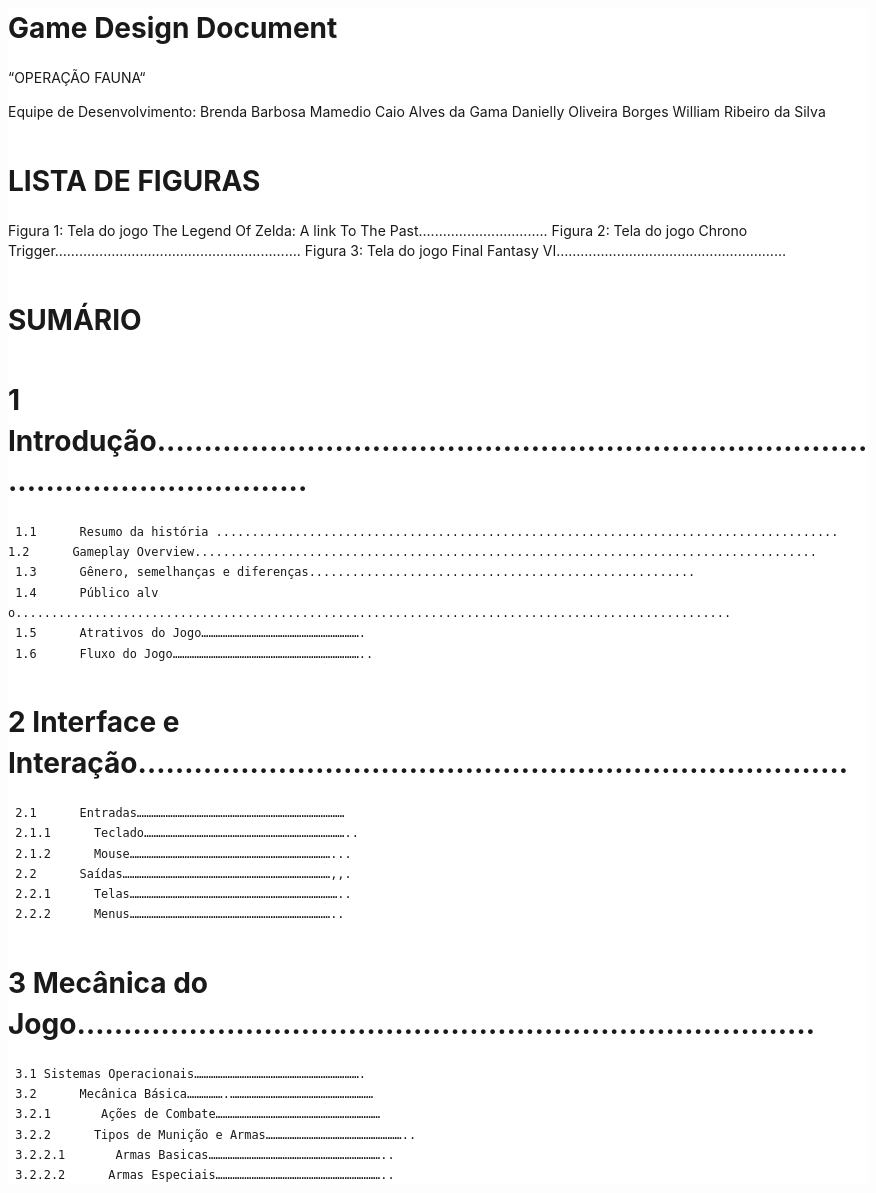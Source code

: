 # Game Design Document
“OPERAÇÃO FAUNA“





Equipe de Desenvolvimento:
Brenda Barbosa Mamedio
Caio Alves da Gama
Danielly Oliveira Borges
William Ribeiro da Silva





















# LISTA DE FIGURAS
Figura 1: Tela do jogo The Legend Of Zelda: A link To The Past…............................. 
Figura 2: Tela do jogo Chrono Trigger…………………………………………………….
Figura 3: Tela do jogo Final Fantasy VI…………………………………………………


# SUMÁRIO
# 1      Introdução............................................................................................................
     1.1      Resumo da história ....................................................................................... 
    1.2      Gameplay Overview....................................................................................... 
     1.3      Gênero, semelhanças e diferenças...................................................... 
     1.4      Público alvo....................................................................................................
     1.5      Atrativos do Jogo………………………………………………………….
     1.6      Fluxo do Jogo……………………………………………………………………..
# 2      Interface e Interação………………………………………………………………….
     2.1      Entradas……………………………………………………………………………
     2.1.1      Teclado…………………………………………………………………………..
     2.1.2      Mouse…………………………………………………………………………...
     2.2      Saídas……………………………………………………………………………,,.
     2.2.1      Telas……………………………………………………………………………..
     2.2.2      Menus…………………………………………………………………………..
# 3      Mecânica do Jogo………………………………………………………………….…
     3.1 Sistemas Operacionais…………………………………………………………….
     3.2      Mecânica Básica…………….……………………………………………………
     3.2.1       Ações de Combate……………………………………………………………
     3.2.2      Tipos de Munição e Armas…………………………………………………..
     3.2.2.1       Armas Basicas………………………………………………………………..
     3.2.2.2      Armas Especiais……………………………………………………………..